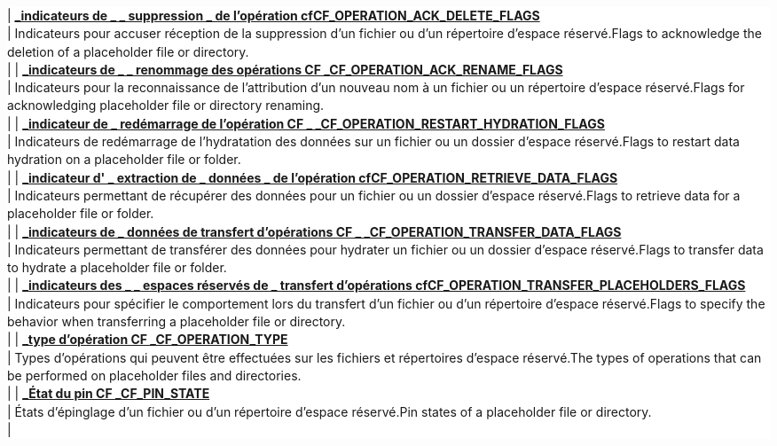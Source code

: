 | [<span data-ttu-id="5b82a-162">**\_indicateurs de \_ \_ suppression \_ de l’opération cf**</span><span class="sxs-lookup"><span data-stu-id="5b82a-162">**CF\_OPERATION\_ACK\_DELETE\_FLAGS**</span></span>](/windows/desktop/api/cfapi/ne-cfapi-cf_operation_ack_delete_flags)<br/>                       | <span data-ttu-id="5b82a-163">Indicateurs pour accuser réception de la suppression d’un fichier ou d’un répertoire d’espace réservé.</span><span class="sxs-lookup"><span data-stu-id="5b82a-163">Flags to acknowledge the deletion of a placeholder file or directory.</span></span><br/>                                                                                                                                                                |
| [<span data-ttu-id="5b82a-164">**\_indicateurs de \_ \_ renommage des opérations CF \_**</span><span class="sxs-lookup"><span data-stu-id="5b82a-164">**CF\_OPERATION\_ACK\_RENAME\_FLAGS**</span></span>](/windows/desktop/api/cfapi/ne-cfapi-cf_operation_ack_rename_flags)<br/>                       | <span data-ttu-id="5b82a-165">Indicateurs pour la reconnaissance de l’attribution d’un nouveau nom à un fichier ou un répertoire d’espace réservé.</span><span class="sxs-lookup"><span data-stu-id="5b82a-165">Flags for acknowledging placeholder file or directory renaming.</span></span><br/>                                                                                                                                                                      |
| [<span data-ttu-id="5b82a-166">**\_indicateur de \_ redémarrage de l’opération CF \_ \_**</span><span class="sxs-lookup"><span data-stu-id="5b82a-166">**CF\_OPERATION\_RESTART\_HYDRATION\_FLAGS**</span></span>](/windows/desktop/api/cfapi/ne-cfapi-cf_operation_restart_hydration_flags)<br/>         | <span data-ttu-id="5b82a-167">Indicateurs de redémarrage de l’hydratation des données sur un fichier ou un dossier d’espace réservé.</span><span class="sxs-lookup"><span data-stu-id="5b82a-167">Flags to restart data hydration on a placeholder file or folder.</span></span><br/>                                                                                                                                                                     |
| [<span data-ttu-id="5b82a-168">**\_indicateur d' \_ extraction de \_ données \_ de l’opération cf**</span><span class="sxs-lookup"><span data-stu-id="5b82a-168">**CF\_OPERATION\_RETRIEVE\_DATA\_FLAGS**</span></span>](/windows/desktop/api/cfapi/ne-cfapi-cf_operation_retrieve_data_flags)<br/>                 | <span data-ttu-id="5b82a-169">Indicateurs permettant de récupérer des données pour un fichier ou un dossier d’espace réservé.</span><span class="sxs-lookup"><span data-stu-id="5b82a-169">Flags to retrieve data for a placeholder file or folder.</span></span><br/>                                                                                                                                                                             |
| [<span data-ttu-id="5b82a-170">**\_indicateurs de \_ données de transfert d’opérations CF \_ \_**</span><span class="sxs-lookup"><span data-stu-id="5b82a-170">**CF\_OPERATION\_TRANSFER\_DATA\_FLAGS**</span></span>](/windows/desktop/api/cfapi/ne-cfapi-cf_operation_transfer_data_flags)<br/>                 | <span data-ttu-id="5b82a-171">Indicateurs permettant de transférer des données pour hydrater un fichier ou un dossier d’espace réservé.</span><span class="sxs-lookup"><span data-stu-id="5b82a-171">Flags to transfer data to hydrate a placeholder file or folder.</span></span><br/>                                                                                                                                                                      |
| [<span data-ttu-id="5b82a-172">**\_indicateurs des \_ \_ espaces réservés de \_ transfert d’opérations cf**</span><span class="sxs-lookup"><span data-stu-id="5b82a-172">**CF\_OPERATION\_TRANSFER\_PLACEHOLDERS\_FLAGS**</span></span>](/windows/desktop/api/cfapi/ne-cfapi-cf_operation_transfer_placeholders_flags)<br/> | <span data-ttu-id="5b82a-173">Indicateurs pour spécifier le comportement lors du transfert d’un fichier ou d’un répertoire d’espace réservé.</span><span class="sxs-lookup"><span data-stu-id="5b82a-173">Flags to specify the behavior when transferring a placeholder file or directory.</span></span><br/>                                                                                                                                                     |
| [<span data-ttu-id="5b82a-174">**\_type d’opération CF \_**</span><span class="sxs-lookup"><span data-stu-id="5b82a-174">**CF\_OPERATION\_TYPE**</span></span>](/windows/desktop/api/cfapi/ne-cfapi-cf_operation_type)<br/>                                                 | <span data-ttu-id="5b82a-175">Types d’opérations qui peuvent être effectuées sur les fichiers et répertoires d’espace réservé.</span><span class="sxs-lookup"><span data-stu-id="5b82a-175">The types of operations that can be performed on placeholder files and directories.</span></span><br/>                                                                                                                                                  |
| [<span data-ttu-id="5b82a-176">**\_État du pin CF \_**</span><span class="sxs-lookup"><span data-stu-id="5b82a-176">**CF\_PIN\_STATE**</span></span>](/windows/desktop/api/cfapi/ne-cfapi-cf_pin_state)<br/>                                                           | <span data-ttu-id="5b82a-177">États d’épinglage d’un fichier ou d’un répertoire d’espace réservé.</span><span class="sxs-lookup"><span data-stu-id="5b82a-177">Pin states of a placeholder file or directory.</span></span><br/>                                                                                                                                                                                       |
